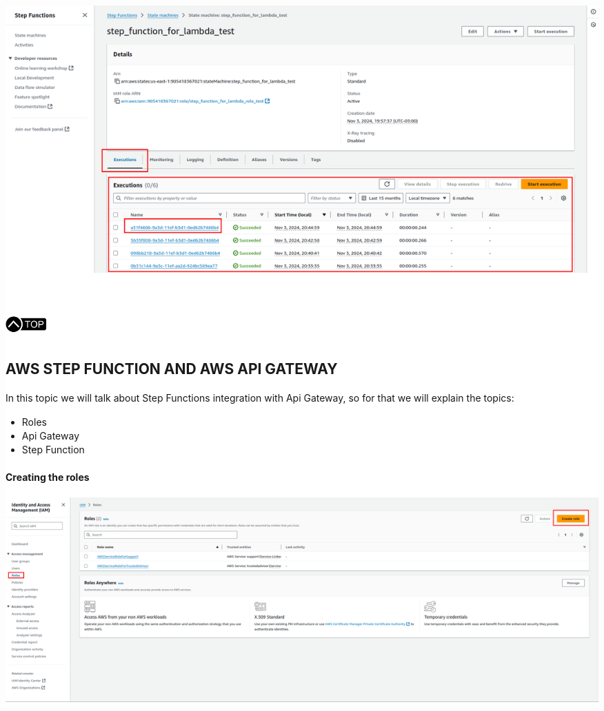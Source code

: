 ![aws-lambda-and-step-function-then-aws-lambda-4.png](midias/images/aws-lambda-and-step-function-then-aws-lambda/aws-lambda-and-step-function-then-aws-lambda-4.png)

[//]: # (------------------------------------------------------------------------------------------------------------)

<br /><br />
<a href="#AWS-HELPER"><img src="midias/images/top.png" width="60" height="30" /></a>

## AWS STEP FUNCTION AND AWS API GATEWAY

In this topic we will talk about Step Functions integration with Api Gateway, so for that we will explain the topics:

- Roles
- Api Gateway
- Step Function

#### Creating the roles

![aws-step-function-and-api-gateway-1.png](midias/images/aws-step-function-and-api-gateway/aws-step-function-and-api-gateway-1.png)
